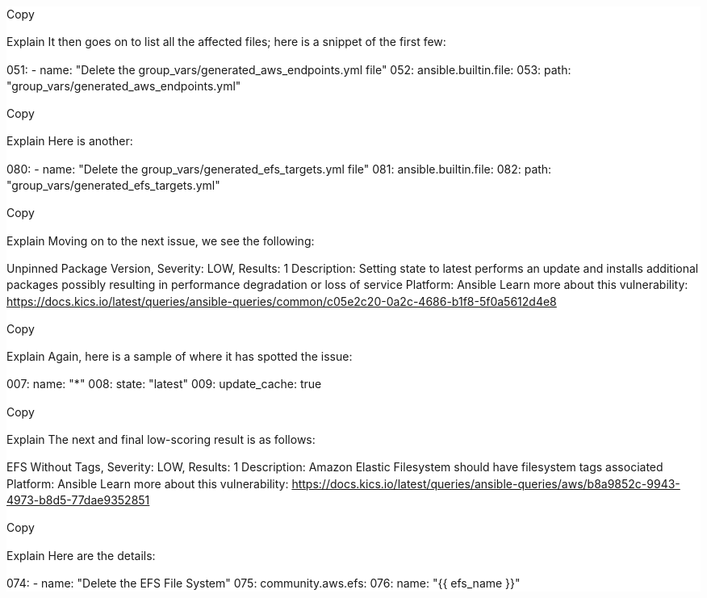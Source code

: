 Copy

Explain
It then goes on to list all the affected files; here is a snippet of the first few:

[1]: ../../ansible/destroy.yml:52
     051:     - name: "Delete the group_vars/generated_aws_endpoints.yml file"
     052:       ansible.builtin.file:
     053:         path: "group_vars/generated_aws_endpoints.yml"

Copy

Explain
Here is another:

[2]: ../../ansible/destroy.yml:81
     080:     - name: "Delete the group_vars/generated_efs_targets.yml file"
     081:       ansible.builtin.file:
     082:         path: "group_vars/generated_efs_targets.yml"

Copy

Explain
Moving on to the next issue, we see the following:

Unpinned Package Version, Severity: LOW, Results: 1
Description: Setting state to latest performs an update and installs additional packages possibly resulting in performance degradation or loss of service
Platform: Ansible
Learn more about this vulnerability: https://docs.kics.io/latest/queries/ansible-queries/common/c05e2c20-0a2c-4686-b1f8-5f0a5612d4e8

Copy

Explain
Again, here is a sample of where it has spotted the issue:

[1]: ../../ansible/roles/stack_install/tasks/main.yml:8
      007:     name: "*"
      008:     state: "latest"
      009:     update_cache: true

Copy

Explain
The next and final low-scoring result is as follows:

EFS Without Tags, Severity: LOW, Results: 1
Description: Amazon Elastic Filesystem should have filesystem tags associated
Platform: Ansible
Learn more about this vulnerability: https://docs.kics.io/latest/queries/ansible-queries/aws/b8a9852c-9943-4973-b8d5-77dae9352851

Copy

Explain
Here are the details:

[1]: ../../ansible/destroy.yml:75
      074:     - name: "Delete the EFS File System"
      075:       community.aws.efs:
      076:         name: "{{ efs_name }}"


[1]: ../../ansible/roles/efs/tasks/main.yml:25
[2]: ../../ansible/destroy.yml:77